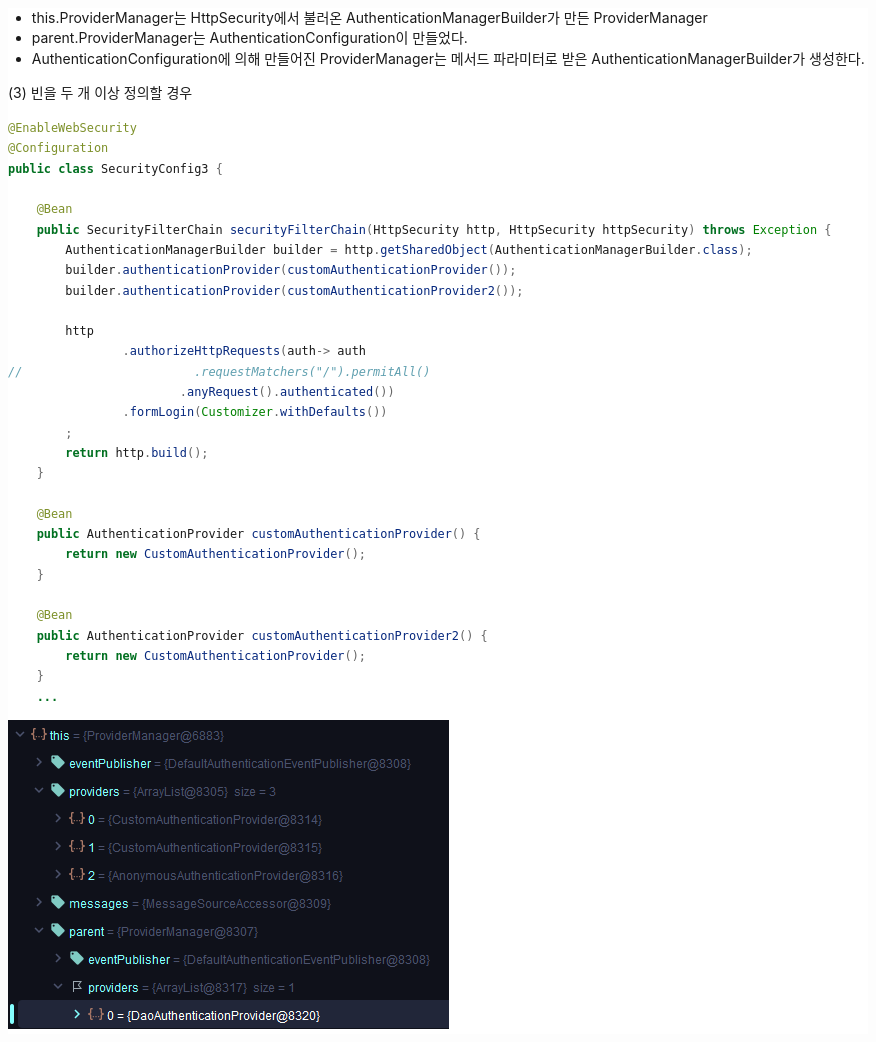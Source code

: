 - this.ProviderManager는 HttpSecurity에서 불러온 AuthenticationManagerBuilder가 만든 ProviderManager
- parent.ProviderManager는 AuthenticationConfiguration이 만들었다.
- AuthenticationConfiguration에 의해 만들어진 ProviderManager는 메서드 파라미터로 받은 AuthenticationManagerBuilder가 생성한다.

(3) 빈을 두 개 이상 정의할 경우
```java
@EnableWebSecurity
@Configuration
public class SecurityConfig3 {

    @Bean
    public SecurityFilterChain securityFilterChain(HttpSecurity http, HttpSecurity httpSecurity) throws Exception {
        AuthenticationManagerBuilder builder = http.getSharedObject(AuthenticationManagerBuilder.class);
        builder.authenticationProvider(customAuthenticationProvider());
        builder.authenticationProvider(customAuthenticationProvider2());

        http
                .authorizeHttpRequests(auth-> auth
//                        .requestMatchers("/").permitAll()
                        .anyRequest().authenticated())
                .formLogin(Customizer.withDefaults())
        ;
        return http.build();
    }

    @Bean
    public AuthenticationProvider customAuthenticationProvider() {
        return new CustomAuthenticationProvider();
    }

    @Bean
    public AuthenticationProvider customAuthenticationProvider2() {
        return new CustomAuthenticationProvider();
    }
    ...
```
![image](/images/lecture/spring-security-s4-13.png)
